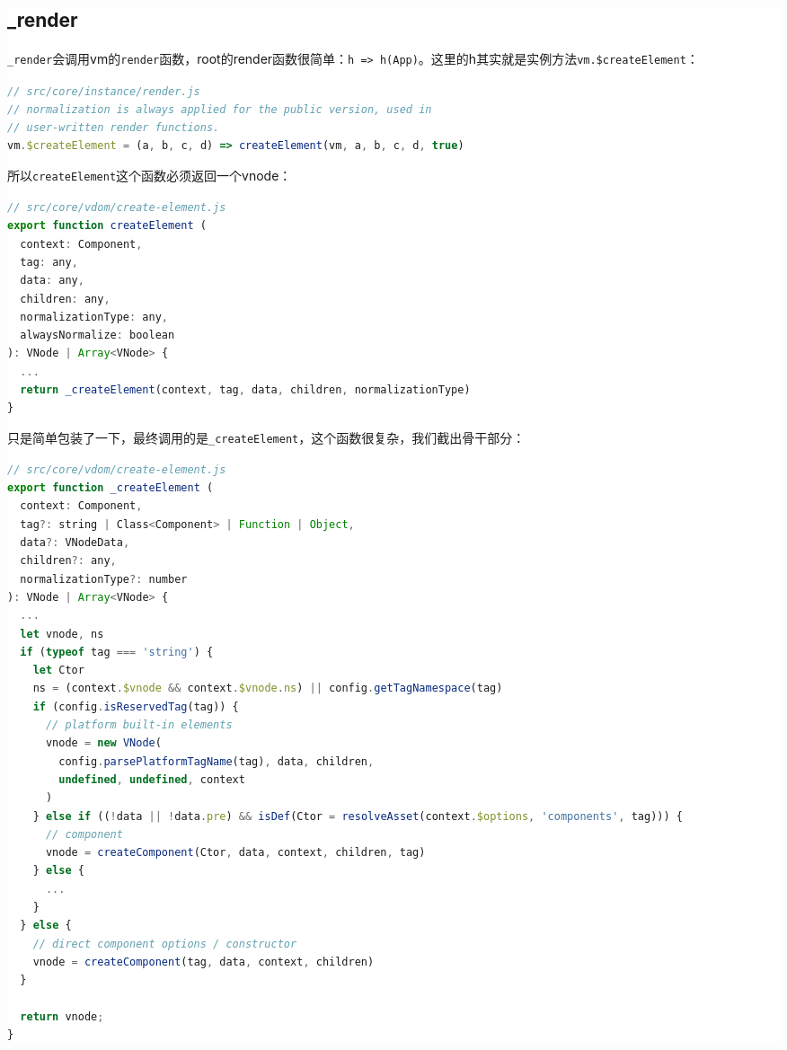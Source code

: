 ## _render

`_render`会调用vm的`render`函数，root的render函数很简单：`h => h(App)`。这里的h其实就是实例方法`vm.$createElement`：

```javascript
// src/core/instance/render.js
// normalization is always applied for the public version, used in
// user-written render functions.
vm.$createElement = (a, b, c, d) => createElement(vm, a, b, c, d, true)
```

所以`createElement`这个函数必须返回一个vnode：

```javascript
// src/core/vdom/create-element.js
export function createElement (
  context: Component,
  tag: any,
  data: any,
  children: any,
  normalizationType: any,
  alwaysNormalize: boolean
): VNode | Array<VNode> {
  ...
  return _createElement(context, tag, data, children, normalizationType)
}
```

只是简单包装了一下，最终调用的是`_createElement`，这个函数很复杂，我们截出骨干部分：

```javascript
// src/core/vdom/create-element.js
export function _createElement (
  context: Component,
  tag?: string | Class<Component> | Function | Object,
  data?: VNodeData,
  children?: any,
  normalizationType?: number
): VNode | Array<VNode> {
  ...
  let vnode, ns
  if (typeof tag === 'string') {
    let Ctor
    ns = (context.$vnode && context.$vnode.ns) || config.getTagNamespace(tag)
    if (config.isReservedTag(tag)) {
      // platform built-in elements
      vnode = new VNode(
        config.parsePlatformTagName(tag), data, children,
        undefined, undefined, context
      )
    } else if ((!data || !data.pre) && isDef(Ctor = resolveAsset(context.$options, 'components', tag))) {
      // component
      vnode = createComponent(Ctor, data, context, children, tag)
    } else {
      ...
    }
  } else {
    // direct component options / constructor
    vnode = createComponent(tag, data, context, children)
  }
  
  return vnode;
}
```
